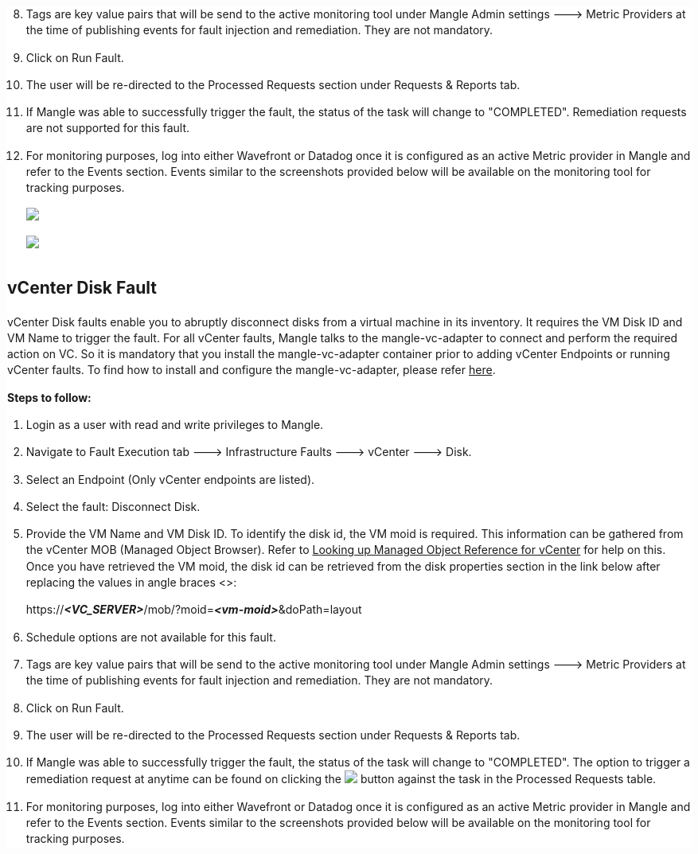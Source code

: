 8. Tags are key value pairs that will be send to the active monitoring tool under Mangle Admin settings ---&gt; Metric Providers at the time of publishing events for fault injection and remediation. They are not mandatory.
9. Click on Run Fault.
10. The user will be re-directed to the Processed Requests section under Requests & Reports tab.
11. If Mangle was able to successfully trigger the fault, the status of the task will change to "COMPLETED". Remediation requests are not supported for this fault.
12. For monitoring purposes, log into either Wavefront or Datadog once it is configured as an active Metric provider in Mangle and refer to the Events section. Events similar to the screenshots provided below will be available on the monitoring tool for tracking purposes.

     ![](../../.gitbook/assets/datadogevents.png) 



      ![](../../.gitbook/assets/wavefrontevents.png)

## vCenter Disk Fault

vCenter Disk faults enable you to abruptly disconnect disks from a virtual machine in its inventory. It requires the VM Disk ID and VM Name to trigger the fault. For all vCenter faults, Mangle talks to the mangle-vc-adapter to connect and perform the required action on VC. So it is mandatory that you install the mangle-vc-adapter container prior to adding vCenter Endpoints or running vCenter faults. To find how to install and configure the mangle-vc-adapter, please refer [here](https://app.gitbook.com/@vmware-1/s/workspace/mangle-administration/supported-deployment-models#deploying-the-mangle-vcenter-adapter-container).

**Steps to follow:** 

1. Login as a user with read and write privileges to Mangle.
2. Navigate to Fault Execution tab ---&gt; Infrastructure Faults ---&gt; vCenter ---&gt; Disk.
3. Select an Endpoint \(Only vCenter endpoints are listed\).
4. Select the fault: Disconnect Disk.
5. Provide the VM Name and VM Disk ID. To identify the disk id, the VM moid is required. This information can be gathered from the vCenter MOB \(Managed Object Browser\). Refer to [Looking up Managed Object Reference for vCenter](https://kb.vmware.com/s/article/1017126) for help on this. Once you have retrieved the VM moid, the disk id can be retrieved from the disk properties section in the link below after replacing the values in angle braces &lt;&gt;:

   https://_**&lt;VC\_SERVER&gt;**_/mob/?moid=_**&lt;vm-moid&gt;**_&doPath=layout

6. Schedule options are not available for this fault.
7. Tags are key value pairs that will be send to the active monitoring tool under Mangle Admin settings ---&gt; Metric Providers at the time of publishing events for fault injection and remediation. They are not mandatory.
8. Click on Run Fault.
9. The user will be re-directed to the Processed Requests section under Requests & Reports tab.
10. If Mangle was able to successfully trigger the fault, the status of the task will change to "COMPLETED". The option to trigger a remediation request at anytime can be found on clicking the ![](../../.gitbook/assets/supportedactionsbutton.png) button against the task in the Processed Requests table.
11. For monitoring purposes, log into either Wavefront or Datadog once it is configured as an active Metric provider in Mangle and refer to the Events section. Events similar to the screenshots provided below will be available on the monitoring tool for tracking purposes.
